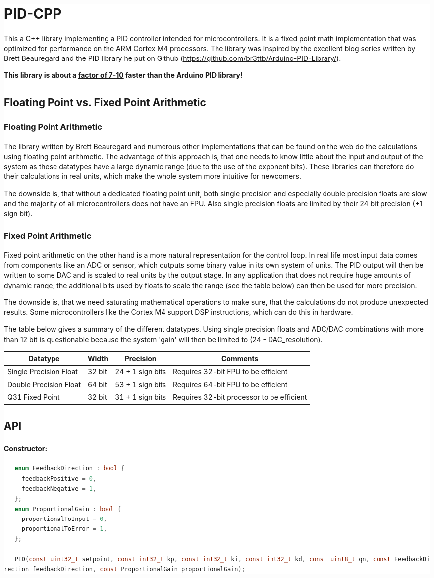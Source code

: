 # PID-CPP
This a C++ library implementing a PID controller intended for microcontrollers. It is a fixed point math implementation that was optimized for performance on the ARM Cortex M4 processors. The library was inspired by the excellent [blog series](http://brettbeauregard.com/blog/2011/04/improving-the-beginners-pid-introduction/) written by Brett Beauregard and the PID library he put on Github (https://github.com/br3ttb/Arduino-PID-Library/).

**This library is about a [factor of 7-10](#performance-comparison) faster than the Arduino PID library!**

## Floating Point vs. Fixed Point Arithmetic

### Floating Point Arithmetic
The library written by Brett Beauregard and numerous other implementations that can be found on the web do the calculations using floating point arithmetic. The advantage of this approach is, that one needs to know little about the input and output of the system as these datatypes have a large dynamic range (due to the use of the exponent bits). These libraries can therefore do their calculations in real units, which make the whole system more intuitive for newcomers.

The downside is, that without a dedicated floating point unit, both single precision and especially double precision floats are slow and the majority of all microcontrollers does not have an FPU. Also single precision floats are limited by their 24 bit precision (+1 sign bit).

### Fixed Point Arithmetic
Fixed point arithmetic on the other hand is a more natural representation for the control loop. In real life most input data comes from components like an ADC or sensor, which outputs some binary value in its own system of units. The PID output will then be written to some DAC and is scaled to real units by the output stage. In any application that does not require huge amounts of dynamic range, the additional bits used by floats to scale the range (see the table below) can then be used for more precision.

The downside is, that we need saturating mathematical operations to make sure, that the calculations do not produce unexpected results. Some microcontrollers like the Cortex M4 support DSP instructions, which can do this in hardware.

The table below gives a summary of the different datatypes. Using single precision floats and ADC/DAC combinations with more than 12 bit is questionable because the system 'gain' will then be limited to (24 - DAC_resolution).

|Datatype|Width|Precision|Comments|
|--|--|--|--|
|Single Precision Float|32 bit|24 + 1 sign bits|Requires 32-bit FPU to be efficient|
|Double Precision Float|64 bit|53 + 1 sign bits|Requires 64-bit FPU to be efficient|
|Q31 Fixed Point|32 bit|31 + 1 sign bits|Requires 32-bit processor to be efficient|

## API
#### Constructor:
```c
   enum FeedbackDirection : bool {
     feedbackPositive = 0,
     feedbackNegative = 1,
   };
   enum ProportionalGain : bool {
     proportionalToInput = 0,
     proportionalToError = 1,
   };

   PID(const uint32_t setpoint, const int32_t kp, const int32_t ki, const int32_t kd, const uint8_t qn, const FeedbackDirection feedbackDirection, const ProportionalGain proportionalGain);
```